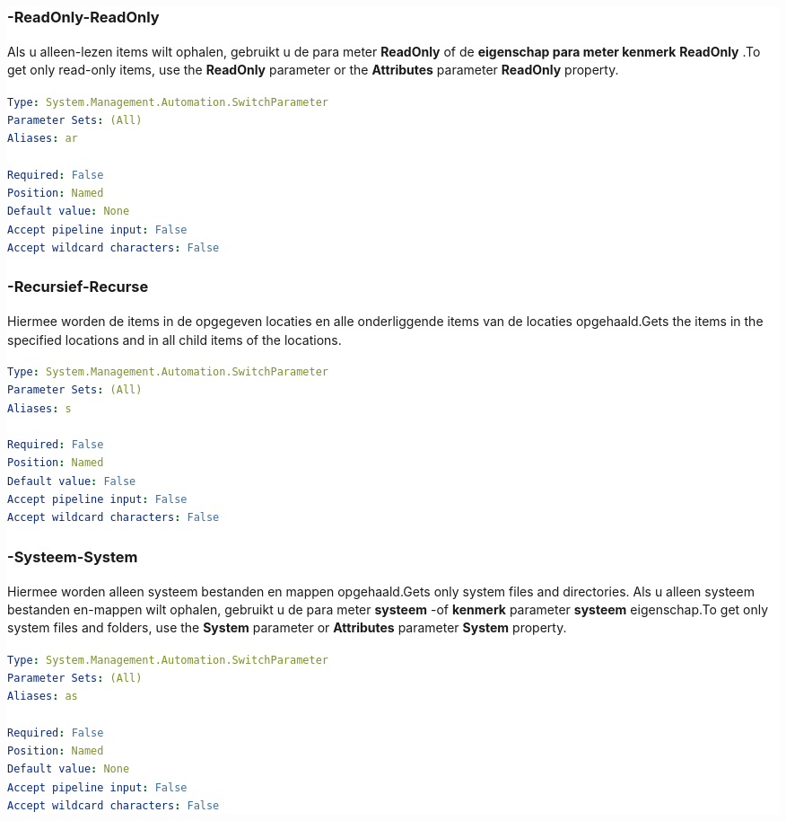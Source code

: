 ### <span data-ttu-id="dd6f7-285">-ReadOnly</span><span class="sxs-lookup"><span data-stu-id="dd6f7-285">-ReadOnly</span></span>

<span data-ttu-id="dd6f7-286">Als u alleen-lezen items wilt ophalen, gebruikt u de para meter **ReadOnly** of de **eigenschap para meter kenmerk** **ReadOnly** .</span><span class="sxs-lookup"><span data-stu-id="dd6f7-286">To get only read-only items, use the **ReadOnly** parameter or the **Attributes** parameter **ReadOnly** property.</span></span>

```yaml
Type: System.Management.Automation.SwitchParameter
Parameter Sets: (All)
Aliases: ar

Required: False
Position: Named
Default value: None
Accept pipeline input: False
Accept wildcard characters: False
```

### <span data-ttu-id="dd6f7-287">-Recursief</span><span class="sxs-lookup"><span data-stu-id="dd6f7-287">-Recurse</span></span>

<span data-ttu-id="dd6f7-288">Hiermee worden de items in de opgegeven locaties en alle onderliggende items van de locaties opgehaald.</span><span class="sxs-lookup"><span data-stu-id="dd6f7-288">Gets the items in the specified locations and in all child items of the locations.</span></span>

```yaml
Type: System.Management.Automation.SwitchParameter
Parameter Sets: (All)
Aliases: s

Required: False
Position: Named
Default value: False
Accept pipeline input: False
Accept wildcard characters: False
```

### <span data-ttu-id="dd6f7-289">-Systeem</span><span class="sxs-lookup"><span data-stu-id="dd6f7-289">-System</span></span>

<span data-ttu-id="dd6f7-290">Hiermee worden alleen systeem bestanden en mappen opgehaald.</span><span class="sxs-lookup"><span data-stu-id="dd6f7-290">Gets only system files and directories.</span></span> <span data-ttu-id="dd6f7-291">Als u alleen systeem bestanden en-mappen wilt ophalen, gebruikt u de para meter **systeem** -of **kenmerk** parameter **systeem** eigenschap.</span><span class="sxs-lookup"><span data-stu-id="dd6f7-291">To get only system files and folders, use the **System** parameter or **Attributes** parameter **System** property.</span></span>

```yaml
Type: System.Management.Automation.SwitchParameter
Parameter Sets: (All)
Aliases: as

Required: False
Position: Named
Default value: None
Accept pipeline input: False
Accept wildcard characters: False
```
